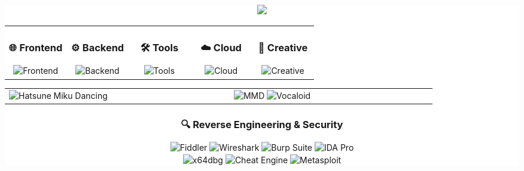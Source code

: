 
<div align="center">
  <img src="https://capsule-render.vercel.app/api?type=waving&color=gradient&customColorList=6,11,20&height=100&section=header&text=💻+Tech+Stack&fontSize=30&fontColor=fff&animation=fadeIn&fontAlignY=70"/>
</div>
<div align="center">
  <table>
    <tr>
      <td align="center" width="20%">
        <h3>🌐 Frontend</h3>
        <img src="https://skillicons.dev/icons?i=html,css,js,react,vue" alt="Frontend"/>
      </td>
      <td align="center" width="20%">
        <h3>⚙️ Backend</h3>
        <img src="https://skillicons.dev/icons?i=python,nodejs,java,php,go" alt="Backend"/>
      </td>
      <td align="center" width="20%">
        <h3>🛠️ Tools</h3>
        <img src="https://skillicons.dev/icons?i=vscode,git,github,docker,linux" alt="Tools"/>
      </td>
      <td align="center" width="20%">
        <h3>☁️ Cloud</h3>
        <img src="https://skillicons.dev/icons?i=aws,vercel,netlify,firebase,mongodb" alt="Cloud"/>
      </td>
      <td align="center" width="20%">
        <h3>🎨 Creative</h3>
        <img src="https://skillicons.dev/icons?i=blender,photoshop,aftereffects,premiere" alt="Creative"/>
      </td>
    </tr>
  </table>
</div>
<div align="center">
  <table>
    <tr>
      <td align="center" width="25%">
        <img src="https://giffiles.alphacoders.com/220/220290.gif" width="120" alt="Hatsune Miku Dancing"/>
        <br>
      </td>
      <td align="center" width="75%">
        <img src="https://img.shields.io/badge/MikuMikuDance-FF69B4?style=for-the-badge&logo=data:image/svg+xml;base64,PHN2ZyB3aWR0aD0iMjQiIGhlaWdodD0iMjQiIHZpZXdCb3g9IjAgMCAyNCAyNCIgZmlsbD0ibm9uZSIgeG1sbnM9Imh0dHA6Ly93d3cudzMub3JnLzIwMDAvc3ZnIj4KPHBhdGggZD0iTTEyIDJMMTMuMDkgOC4yNkwyMCA5TDEzLjA5IDE1Ljc0TDEyIDIyTDEwLjkxIDE1Ljc0TDQgOUwxMC45MSA4LjI2TDEyIDJaIiBmaWxsPSJ3aGl0ZSIvPgo8L3N2Zz4K&logoColor=white&labelColor=1a1b27" alt="MMD"/>
        <img src="https://img.shields.io/badge/Vocaloid-00D4AA?style=for-the-badge&logo=data:image/svg+xml;base64,PHN2ZyB3aWR0aD0iMjQiIGhlaWdodD0iMjQiIHZpZXdCb3g9IjAgMCAyNCAyNCIgZmlsbD0ibm9uZSIgeG1sbnM9Imh0dHA6Ly93d3cudzMub3JnLzIwMDAvc3ZnIj4KPHBhdGggZD0iTTEyIDJMMTMuMDkgOC4yNkwyMCA5TDEzLjA5IDE1Ljc0TDEyIDIyTDEwLjkxIDE1Ljc0TDQgOUwxMC45MSQ4LjI2TDEyIDJaIiBmaWxsPSJ3aGl0ZSIvPgo8L3N2Zz4K&logoColor=white&labelColor=1a1b27" alt="Vocaloid"/>
    </tr>
  </table>
</div>


<div align="center">
  <h3>🔍 Reverse Engineering & Security</h3>
  <img src="https://img.shields.io/badge/Fiddler_CE-FF6B35?style=for-the-badge&logo=data:image/svg+xml;base64,PHN2ZyB3aWR0aD0iMjQiIGhlaWdodD0iMjQiIHZpZXdCb3g9IjAgMCAyNCAyNCIgZmlsbD0ibm9uZSIgeG1sbnM9Imh0dHA6Ly93d3cudzMub3JnLzIwMDAvc3ZnIj4KPHBhdGggZD0iTTEyIDJMMTMuMDkgOC4yNkwyMCA5TDEzLjA5IDE1Ljc0TDEyIDIyTDEwLjkxIDE1Ljc0TDQgOUwxMC45MSA4LjI2TDEyIDJaIiBmaWxsPSJ3aGl0ZSIvPgo8L3N2Zz4K&logoColor=white&labelColor=1a1b27" alt="Fiddler"/>
  <img src="https://img.shields.io/badge/Wireshark-1679A7?style=for-the-badge&logo=wireshark&logoColor=white&labelColor=1a1b27" alt="Wireshark"/>
  <img src="https://img.shields.io/badge/Burp_Suite-FF6633?style=for-the-badge&logo=data:image/svg+xml;base64,PHN2ZyB3aWR0aD0iMjQiIGhlaWdodD0iMjQiIHZpZXdCb3g9IjAgMCAyNCAyNCIgZmlsbD0ibm9uZSIgeG1sbnM9Imh0dHA6Ly93d3cudzMub3JnLzIwMDAvc3ZnIj4KPHBhdGggZD0iTTEyIDJMMTMuMDkgOC4yNkwyMCA5TDEzLjA5IDE1Ljc0TDEyIDIyTDEwLjkxIDE1Ljc0TDQgOUwxMC45MSA4LjI2TDEyIDJaIiBmaWxsPSJ3aGl0ZSIvPgo8L3N2Zz4K&logoColor=white&labelColor=1a1b27" alt="Burp Suite"/>
  <img src="https://img.shields.io/badge/IDA_Pro-000000?style=for-the-badge&logo=data:image/svg+xml;base64,PHN2ZyB3aWR0aD0iMjQiIGhlaWdodD0iMjQiIHZpZXdCb3g9IjAgMCAyNCAyNCIgZmlsbD0ibm9uZSIgeG1sbnM9Imh0dHA6Ly93d3cudzMub3JnLzIwMDAvc3ZnIj4KPHBhdGggZD0iTTEyIDJMMTMuMDkgOC4yNkwyMCA5TDEzLjA5IDE1Ljc0TDEyIDIyTDEwLjkxIDE1Ljc0TDQgOUwxMC45MSA4LjI2TDEyIDJaIiBmaWxsPSJ3aGl0ZSIvPgo8L3N2Zz4K&logoColor=white&labelColor=1a1b27" alt="IDA Pro"/>
  <br>
  <img src="https://img.shields.io/badge/x64dbg-7C3AED?style=for-the-badge&logo=data:image/svg+xml;base64,PHN2ZyB3aWR0aD0iMjQiIGhlaWdodD0iMjQiIHZpZXdCb3g9IjAgMCAyNCAyNCIgZmlsbD0ibm9uZSIgeG1sbnM9Imh0dHA6Ly93d3cudzMub3JnLzIwMDAvc3ZnIj4KPHBhdGggZD0iTTEyIDJMMTMuMDkgOC4yNkwyMCA5TDEzLjA5IDE1Ljc0TDEyIDIyTDEwLjkxIDE1Ljc0TDQgOUwxMC45MSA4LjI2TDEyIDJaIiBmaWxsPSJ3aGl0ZSIvPgo8L3N2Zz4K&logoColor=white&labelColor=1a1b27" alt="x64dbg"/>
  <img src="https://img.shields.io/badge/Cheat_Engine-00D4AA?style=for-the-badge&logo=data:image/svg+xml;base64,PHN2ZyB3aWR0aD0iMjQiIGhlaWdodD0iMjQiIHZpZXdCb3g9IjAgMCAyNCAyNCIgZmlsbD0ibm9uZSIgeG1sbnM9Imh0dHA6Ly93d3cudzMub3JnLzIwMDAvc3ZnIj4KPHBhdGggZD0iTTEyIDJMMTMuMDkgOC4yNkwyMCA5TDEzLjA5IDE1Ljc0TDEyIDIyTDEwLjkxIDE1Ljc0TDQgOUwxMC45MSA4LjI2TDEyIDJaIiBmaWxsPSJ3aGl0ZSIvPgo8L3N2Zz4K&logoColor=white&labelColor=1a1b27" alt="Cheat Engine"/>
  <img src="https://img.shields.io/badge/Metasploit-2596CD?style=for-the-badge&logo=metasploit&logoColor=white&labelColor=1a1b27" alt="Metasploit"/>
